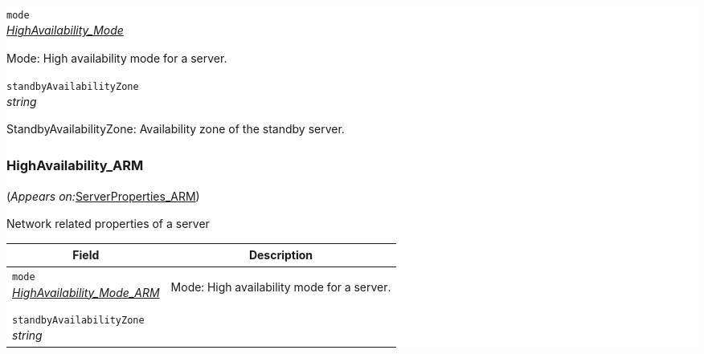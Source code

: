 </tr>
</thead>
<tbody>
<tr>
<td>
<code>mode</code><br/>
<em>
<a href="#dbformysql.azure.com/v1api20210501.HighAvailability_Mode">
HighAvailability_Mode
</a>
</em>
</td>
<td>
<p>Mode: High availability mode for a server.</p>
</td>
</tr>
<tr>
<td>
<code>standbyAvailabilityZone</code><br/>
<em>
string
</em>
</td>
<td>
<p>StandbyAvailabilityZone: Availability zone of the standby server.</p>
</td>
</tr>
</tbody>
</table>
<h3 id="dbformysql.azure.com/v1api20210501.HighAvailability_ARM">HighAvailability_ARM
</h3>
<p>
(<em>Appears on:</em><a href="#dbformysql.azure.com/v1api20210501.ServerProperties_ARM">ServerProperties_ARM</a>)
</p>
<div>
<p>Network related properties of a server</p>
</div>
<table>
<thead>
<tr>
<th>Field</th>
<th>Description</th>
</tr>
</thead>
<tbody>
<tr>
<td>
<code>mode</code><br/>
<em>
<a href="#dbformysql.azure.com/v1api20210501.HighAvailability_Mode_ARM">
HighAvailability_Mode_ARM
</a>
</em>
</td>
<td>
<p>Mode: High availability mode for a server.</p>
</td>
</tr>
<tr>
<td>
<code>standbyAvailabilityZone</code><br/>
<em>
string